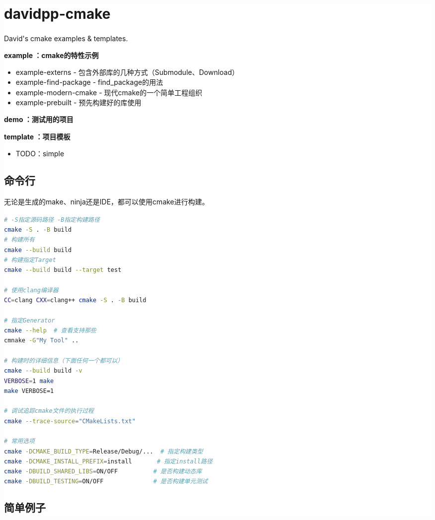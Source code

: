 # davidpp-cmake
David's cmake examples &amp; templates.

**example ：cmake的特性示例**

- example-externs - 包含外部库的几种方式（Submodule、Download）
- example-find-package - find_package的用法
- example-modern-cmake - 现代cmake的一个简单工程组织
- example-prebuilt - 预先构建好的库使用

**demo ：测试用的项目**

**template ：项目模板**

- TODO：simple

## 命令行

无论是生成的make、ninja还是IDE，都可以使用cmake进行构建。

```bash
# -S指定源码路径 -B指定构建路径
cmake -S . -B build
# 构建所有
cmake --build build
# 构建指定Target
cmake --build build --target test

# 使用clang编译器
CC=clang CXX=clang++ cmake -S . -B build

# 指定Generator
cmake --help  # 查看支持那些
cmnake -G"My Tool" ..

# 构建时的详细信息（下面任何一个都可以）
cmake --build build -v
VERBOSE=1 make
make VERBOSE=1

# 调试追踪cmake文件的执行过程
cmake --trace-source="CMakeLists.txt"

# 常用选项
cmake -DCMAKE_BUILD_TYPE=Release/Debug/...  # 指定构建类型
cmake -DCMAKE_INSTALL_PREFIX=install       # 指定install路径
cmake -DBUILD_SHARED_LIBS=ON/OFF          # 是否构建动态库
cmake -DBUILD_TESTING=ON/OFF              # 是否构建单元测试

```

## 简单例子
